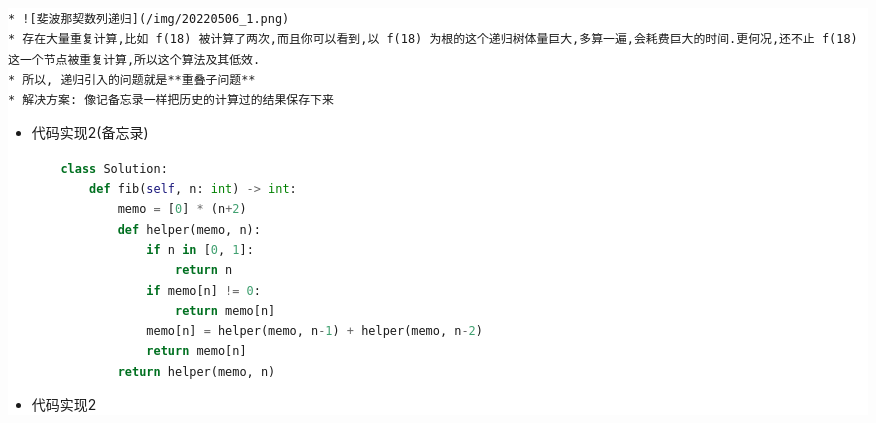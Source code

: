     * ![斐波那契数列递归](/img/20220506_1.png)
    * 存在大量重复计算,比如 f(18) 被计算了两次,而且你可以看到,以 f(18) 为根的这个递归树体量巨大,多算一遍,会耗费巨大的时间.更何况,还不止 f(18) 这一个节点被重复计算,所以这个算法及其低效.
    * 所以, 递归引入的问题就是**重叠子问题**
    * 解决方案: 像记备忘录一样把历史的计算过的结果保存下来
- 代码实现2(备忘录)
    ```python
        class Solution:
            def fib(self, n: int) -> int:
                memo = [0] * (n+2)
                def helper(memo, n):
                    if n in [0, 1]:
                        return n
                    if memo[n] != 0:
                        return memo[n]
                    memo[n] = helper(memo, n-1) + helper(memo, n-2)
                    return memo[n]
                return helper(memo, n)
    ```
- 代码实现2